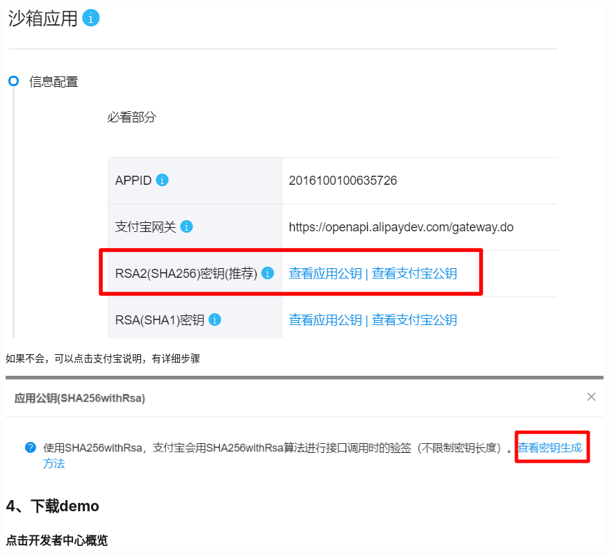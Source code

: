 ![1564799796796](images/1564799796796.png)

如果不会，可以点击支付宝说明，有详细步骤

![1564799950682](images/1564799950682.png)

## 4、下载demo

### 点击开发者中心概览
